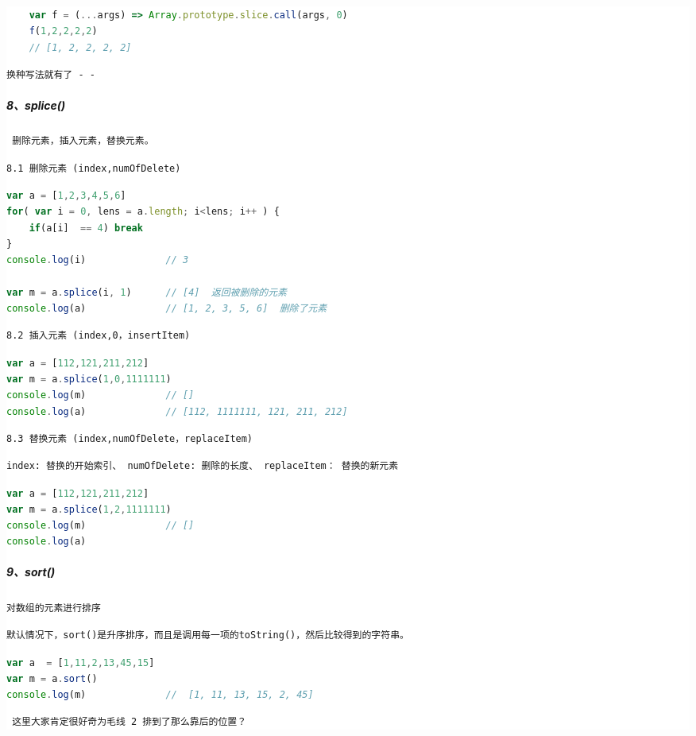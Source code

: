 ```javascript
	var f = (...args) => Array.prototype.slice.call(args, 0)
	f(1,2,2,2,2)
	// [1, 2, 2, 2, 2]
```

	换种写法就有了 - -


##### 8、splice()

` 删除元素，插入元素，替换元素。`

`8.1 删除元素 (index,numOfDelete)`

```javascript
var a = [1,2,3,4,5,6]
for( var i = 0, lens = a.length; i<lens; i++ ) {
	if(a[i]  == 4) break
}
console.log(i)				// 3

var m = a.splice(i, 1)		// [4]  返回被删除的元素
console.log(a)				// [1, 2, 3, 5, 6]  删除了元素
```

`8.2 插入元素 (index,0，insertItem)`

```javascript
var a = [112,121,211,212]
var m = a.splice(1,0,1111111)
console.log(m)				// []
console.log(a)				// [112, 1111111, 121, 211, 212]
```

`8.3 替换元素 (index,numOfDelete，replaceItem)`
	
	index: 替换的开始索引、 numOfDelete: 删除的长度、 replaceItem： 替换的新元素

```javascript
var a = [112,121,211,212]
var m = a.splice(1,2,1111111)
console.log(m)				// []
console.log(a)
```


##### 9、sort()

` 对数组的元素进行排序 `

`默认情况下，sort()是升序排序，而且是调用每一项的toString()，然后比较得到的字符串。`

```javascript
var a  = [1,11,2,13,45,15]
var m = a.sort()
console.log(m)				//	[1, 11, 13, 15, 2, 45]
```

`  这里大家肯定很好奇为毛线 2 排到了那么靠后的位置？ `
